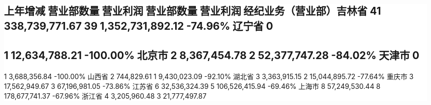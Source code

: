 上年增减
营业部数量
营业利润
营业部数量
营业利润
经纪业务（营业部）吉林省
41
338,739,771.67
39
1,352,731,892.12
-74.96%
辽宁省
0
-
1
12,634,788.21
-100.00%
北京市
2
8,367,454.78
2
52,377,747.28
-84.02%
天津市
0
-
1
3,688,356.84
-100.00%
山西省
2
744,829.61
1
9,430,023.09
-92.10%
湖北省
3
3,363,915.15
2
15,044,895.72
-77.64%
重庆市
3
17,562,949.67
3
67,196,981.05
-73.86%
江苏省
6
32,536,324.39
5
106,526,415.94
-69.46%
上海市
8
57,249,530.44
8
178,677,741.37
-67.96%
浙江省
4
3,205,960.48
3
21,777,497.87